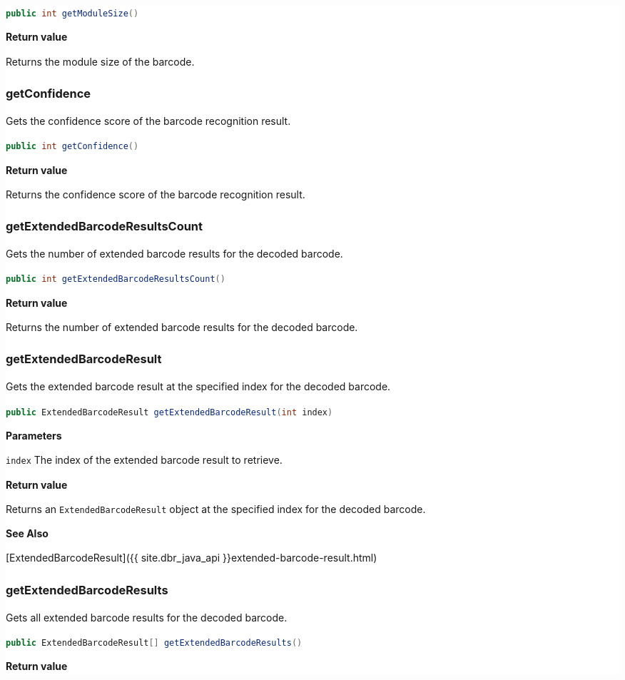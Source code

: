 ```java
public int getModuleSize()
```

**Return value**

Returns the module size of the barcode.

### getConfidence

Gets the confidence score of the barcode recognition result.

```java
public int getConfidence()
```

**Return value**

Returns the confidence score of the barcode recognition result.

### getExtendedBarcodeResultsCount

Gets the number of extended barcode results for the decoded barcode.

```java
public int getExtendedBarcodeResultsCount()
```

**Return value**

Returns the number of extended barcode results for the decoded barcode.

### getExtendedBarcodeResult

Gets the extended barcode result at the specified index for the decoded barcode.

```java
public ExtendedBarcodeResult getExtendedBarcodeResult(int index)
```

**Parameters**

`index` The index of the extended barcode result to retrieve.

**Return value**

Returns an `ExtendedBarcodeResult` object at the specified index for the decoded barcode.

**See Also**

[ExtendedBarcodeResult]({{ site.dbr_java_api }}extended-barcode-result.html)

### getExtendedBarcodeResults

Gets all extended barcode results for the decoded barcode.

```java
public ExtendedBarcodeResult[] getExtendedBarcodeResults()
```

**Return value**

